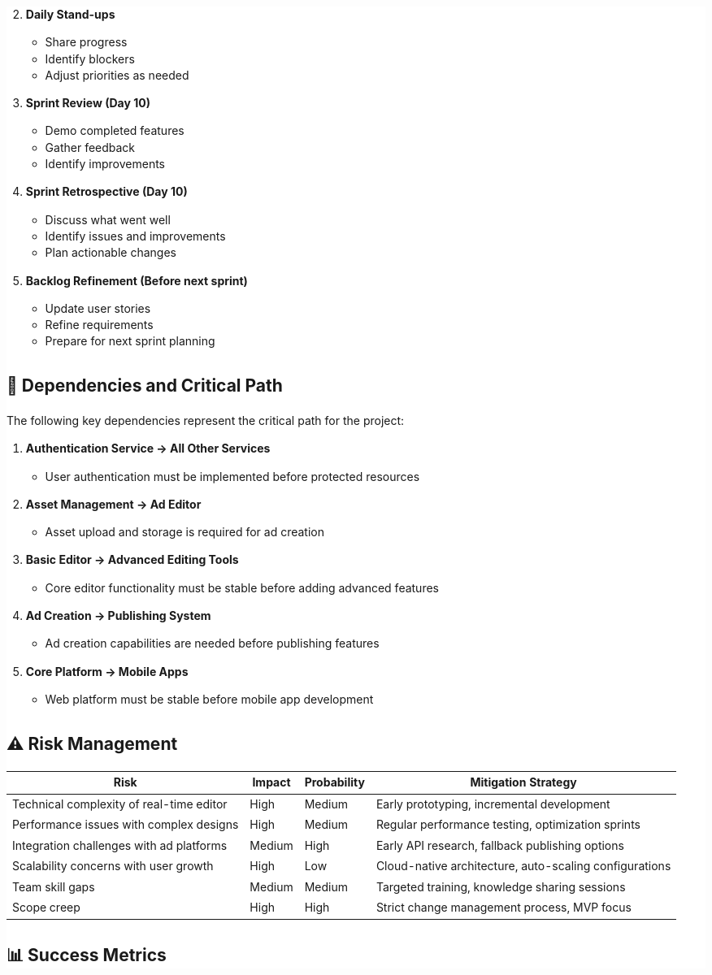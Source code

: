 2. **Daily Stand-ups**
   - Share progress
   - Identify blockers
   - Adjust priorities as needed

3. **Sprint Review (Day 10)**
   - Demo completed features
   - Gather feedback
   - Identify improvements

4. **Sprint Retrospective (Day 10)**
   - Discuss what went well
   - Identify issues and improvements
   - Plan actionable changes

5. **Backlog Refinement (Before next sprint)**
   - Update user stories
   - Refine requirements
   - Prepare for next sprint planning

## 🚧 Dependencies and Critical Path

The following key dependencies represent the critical path for the project:

1. **Authentication Service → All Other Services**
   - User authentication must be implemented before protected resources

2. **Asset Management → Ad Editor**
   - Asset upload and storage is required for ad creation

3. **Basic Editor → Advanced Editing Tools**
   - Core editor functionality must be stable before adding advanced features

4. **Ad Creation → Publishing System**
   - Ad creation capabilities are needed before publishing features

5. **Core Platform → Mobile Apps**
   - Web platform must be stable before mobile app development

## ⚠️ Risk Management

| Risk | Impact | Probability | Mitigation Strategy |
|------|--------|------------|---------------------|
| Technical complexity of real-time editor | High | Medium | Early prototyping, incremental development |
| Performance issues with complex designs | High | Medium | Regular performance testing, optimization sprints |
| Integration challenges with ad platforms | Medium | High | Early API research, fallback publishing options |
| Scalability concerns with user growth | High | Low | Cloud-native architecture, auto-scaling configurations |
| Team skill gaps | Medium | Medium | Targeted training, knowledge sharing sessions |
| Scope creep | High | High | Strict change management process, MVP focus |

## 📊 Success Metrics
